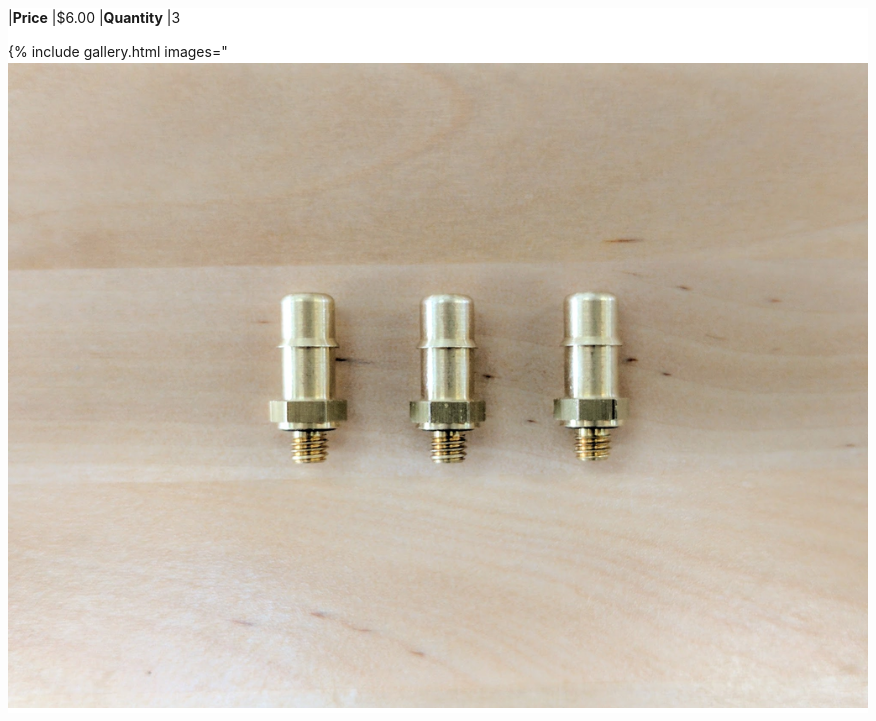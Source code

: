 |**Price**                     |$6.00
|**Quantity**                  |3

{% include gallery.html images="
![Barb 1.jpg](_images/Barb_1.jpg)